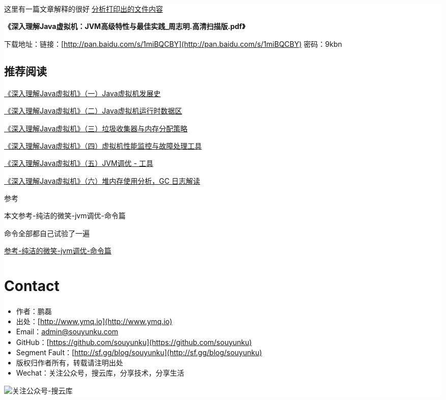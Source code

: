 这里有一篇文章解释的很好
[分析打印出的文件内容](http://www.hollischuang.com/archives/110) 

**《深入理解Java虚拟机：JVM高级特性与最佳实践_周志明.高清扫描版.pdf》**

下载地址：链接：[http://pan.baidu.com/s/1miBQCBY](http://pan.baidu.com/s/1miBQCBY) 密码：9kbn


## 推荐阅读

[《深入理解Java虚拟机》（一）Java虚拟机发展史](https://segmentfault.com/a/1190000010412685)

[《深入理解Java虚拟机》（二）Java虚拟机运行时数据区](https://segmentfault.com/a/1190000010412582)

[《深入理解Java虚拟机》（三）垃圾收集器与内存分配策略](https://segmentfault.com/a/1190000010421285)

[《深入理解Java虚拟机》（四）虚拟机性能监控与故障处理工具](https://segmentfault.com/a/1190000010437810)

[《深入理解Java虚拟机》（五）JVM调优 - 工具](http://www.ymq.io/2017/08/05/jvm-5-tool/)

[《深入理解Java虚拟机》（六）堆内存使用分析，GC 日志解读](http://www.ymq.io/2017/08/10/jvm-6-gc-log/)


参考 

本文参考-纯洁的微笑-jvm调优-命令篇

命令全部都自己试验了一遍

[参考-纯洁的微笑-jvm调优-命令篇](http://www.ityouknow.com/java/2016/01/01/jvm%E8%B0%83%E4%BC%98-%E5%91%BD%E4%BB%A4%E7%AF%87.html)

# Contact

 - 作者：鹏磊  
 - 出处：[http://www.ymq.io](http://www.ymq.io)  
 - Email：[admin@souyunku.com](admin@souyunku.com)  
 - GitHub：[https://github.com/souyunku](https://github.com/souyunku)  
 - Segment Fault：[http://sf.gg/blog/souyunku](http://sf.gg/blog/souyunku)  
 - 版权归作者所有，转载请注明出处
 - Wechat：关注公众号，搜云库，分享技术，分享生活
 
![关注公众号-搜云库](http://www.ymq.io/images/souyunku.png "搜云库")

